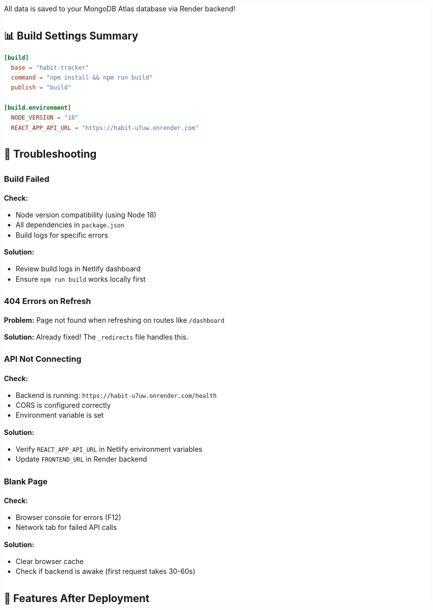 All data is saved to your MongoDB Atlas database via Render backend!

## 📊 Build Settings Summary

```toml
[build]
  base = "habit-tracker"
  command = "npm install && npm run build"
  publish = "build"

[build.environment]
  NODE_VERSION = "18"
  REACT_APP_API_URL = "https://habit-u7uw.onrender.com"
```

## 🐛 Troubleshooting

### Build Failed
**Check:**
- Node version compatibility (using Node 18)
- All dependencies in `package.json`
- Build logs for specific errors

**Solution:**
- Review build logs in Netlify dashboard
- Ensure `npm run build` works locally first

### 404 Errors on Refresh
**Problem:** Page not found when refreshing on routes like `/dashboard`

**Solution:** Already fixed! The `_redirects` file handles this.

### API Not Connecting
**Check:**
- Backend is running: `https://habit-u7uw.onrender.com/health`
- CORS is configured correctly
- Environment variable is set

**Solution:**
- Verify `REACT_APP_API_URL` in Netlify environment variables
- Update `FRONTEND_URL` in Render backend

### Blank Page
**Check:**
- Browser console for errors (F12)
- Network tab for failed API calls

**Solution:**
- Clear browser cache
- Check if backend is awake (first request takes 30-60s)

## 📱 Features After Deployment
